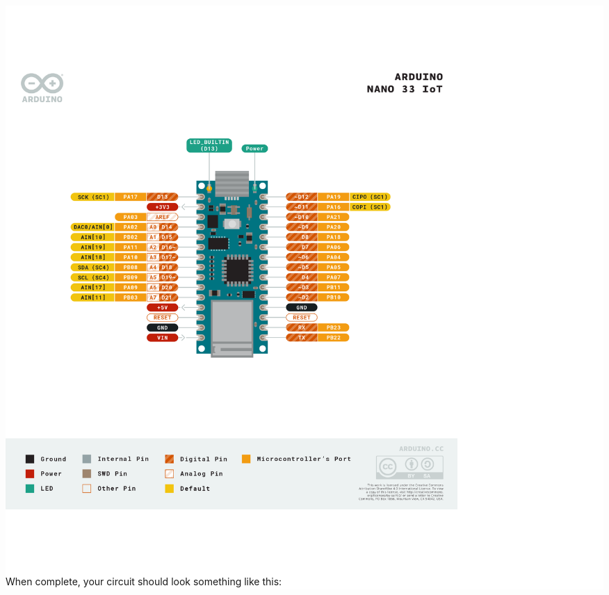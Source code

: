 <img src="../../resources/images/Arduino_Nano_33_IoT_pinout.png" alt="Arduino Nano 33 IoT Pins" width="650" height="800">
</p>

When complete, your circuit should look something like this:

<p align="center">